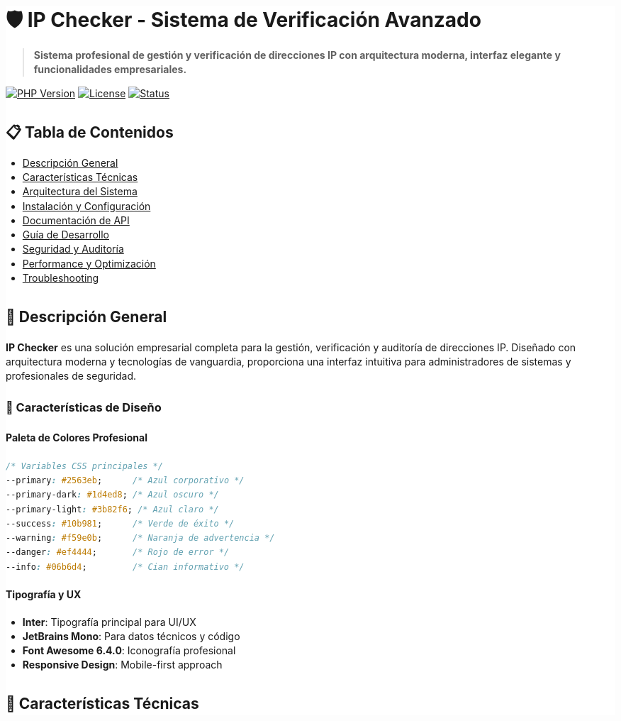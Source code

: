 # 🛡️ IP Checker - Sistema de Verificación Avanzado

> **Sistema profesional de gestión y verificación de direcciones IP con arquitectura moderna, interfaz elegante y funcionalidades empresariales.**

[![PHP Version](https://img.shields.io/badge/PHP-7.4+-blue.svg)](https://php.net)
[![License](https://img.shields.io/badge/License-MIT-green.svg)](LICENSE)
[![Status](https://img.shields.io/badge/Status-Production%20Ready-brightgreen.svg)](https://github.com/your-repo/ip-checker-pro)

## 📋 Tabla de Contenidos

- [Descripción General](#-descripción-general)
- [Características Técnicas](#-características-técnicas)
- [Arquitectura del Sistema](#-arquitectura-del-sistema)
- [Instalación y Configuración](#-instalación-y-configuración)
- [Documentación de API](#-documentación-de-api)
- [Guía de Desarrollo](#-guía-de-desarrollo)
- [Seguridad y Auditoría](#-seguridad-y-auditoría)
- [Performance y Optimización](#-performance-y-optimización)
- [Troubleshooting](#-troubleshooting)

## 🎯 Descripción General

**IP Checker** es una solución empresarial completa para la gestión, verificación y auditoría de direcciones IP. Diseñado con arquitectura moderna y tecnologías de vanguardia, proporciona una interfaz intuitiva para administradores de sistemas y profesionales de seguridad.

### 🎨 Características de Diseño

#### Paleta de Colores Profesional
```css
/* Variables CSS principales */
--primary: #2563eb;      /* Azul corporativo */
--primary-dark: #1d4ed8; /* Azul oscuro */
--primary-light: #3b82f6; /* Azul claro */
--success: #10b981;      /* Verde de éxito */
--warning: #f59e0b;      /* Naranja de advertencia */
--danger: #ef4444;       /* Rojo de error */
--info: #06b6d4;         /* Cian informativo */
```

#### Tipografía y UX
- **Inter**: Tipografía principal para UI/UX
- **JetBrains Mono**: Para datos técnicos y código
- **Font Awesome 6.4.0**: Iconografía profesional
- **Responsive Design**: Mobile-first approach

## 🔧 Características Técnicas
